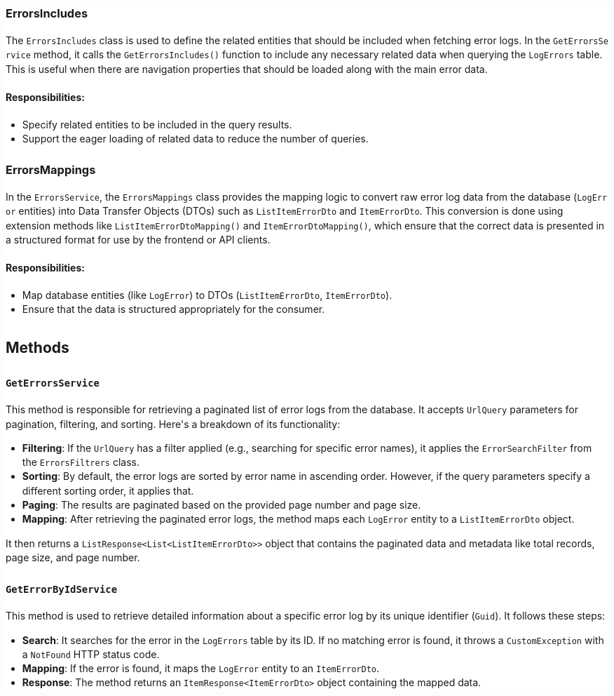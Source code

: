 ### ErrorsIncludes

The `ErrorsIncludes` class is used to define the related entities that should be included when fetching error logs. In the `GetErrorsService` method, it calls the `GetErrorsIncludes()` function to include any necessary related data when querying the `LogErrors` table. This is useful when there are navigation properties that should be loaded along with the main error data.

#### Responsibilities:
- Specify related entities to be included in the query results.
- Support the eager loading of related data to reduce the number of queries.

### ErrorsMappings

In the `ErrorsService`, the `ErrorsMappings` class provides the mapping logic to convert raw error log data from the database (`LogError` entities) into Data Transfer Objects (DTOs) such as `ListItemErrorDto` and `ItemErrorDto`. This conversion is done using extension methods like `ListItemErrorDtoMapping()` and `ItemErrorDtoMapping()`, which ensure that the correct data is presented in a structured format for use by the frontend or API clients.

#### Responsibilities:
- Map database entities (like `LogError`) to DTOs (`ListItemErrorDto`, `ItemErrorDto`).
- Ensure that the data is structured appropriately for the consumer.

## Methods

### `GetErrorsService`

This method is responsible for retrieving a paginated list of error logs from the database. It accepts `UrlQuery` parameters for pagination, filtering, and sorting. Here's a breakdown of its functionality:

- **Filtering**: If the `UrlQuery` has a filter applied (e.g., searching for specific error names), it applies the `ErrorSearchFilter` from the `ErrorsFiltrers` class.
- **Sorting**: By default, the error logs are sorted by error name in ascending order. However, if the query parameters specify a different sorting order, it applies that.
- **Paging**: The results are paginated based on the provided page number and page size.
- **Mapping**: After retrieving the paginated error logs, the method maps each `LogError` entity to a `ListItemErrorDto` object.

It then returns a `ListResponse<List<ListItemErrorDto>>` object that contains the paginated data and metadata like total records, page size, and page number.

### `GetErrorByIdService`

This method is used to retrieve detailed information about a specific error log by its unique identifier (`Guid`). It follows these steps:

- **Search**: It searches for the error in the `LogErrors` table by its ID. If no matching error is found, it throws a `CustomException` with a `NotFound` HTTP status code.
- **Mapping**: If the error is found, it maps the `LogError` entity to an `ItemErrorDto`.
- **Response**: The method returns an `ItemResponse<ItemErrorDto>` object containing the mapped data.

